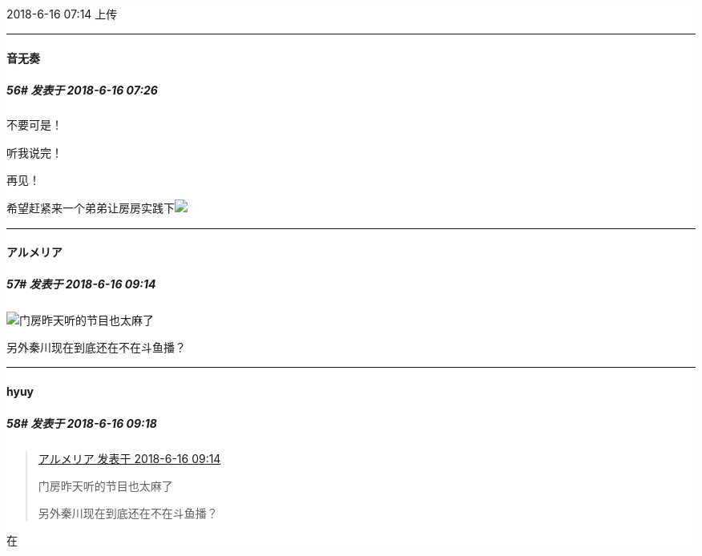 2018-6-16 07:14 上传












-----

####  音无奏  
##### 56#       发表于 2018-6-16 07:26




不要可是！

听我说完！

再见！


希望赶紧来一个弟弟让房房实践下<img src="https://static.saraba1st.com/image/smiley/face2017/048.png" referrerpolicy="no-referrer">







-----

####  アルメリア  
##### 57#       发表于 2018-6-16 09:14



<img src="https://static.saraba1st.com/image/smiley/face2017/037.png" referrerpolicy="no-referrer">门房昨天听的节目也太麻了


另外秦川现在到底还在不在斗鱼播？







-----

####  hyuy  
##### 58#       发表于 2018-6-16 09:18



<blockquote><a href="httphttps://bbs.saraba1st.com/2b/forum.php?mod=redirect&amp;goto=findpost&amp;pid=40006978&amp;ptid=1712512" target="_blank">アルメリア 发表于 2018-6-16 09:14</a>

门房昨天听的节目也太麻了


另外秦川现在到底还在不在斗鱼播？</blockquote>
在
